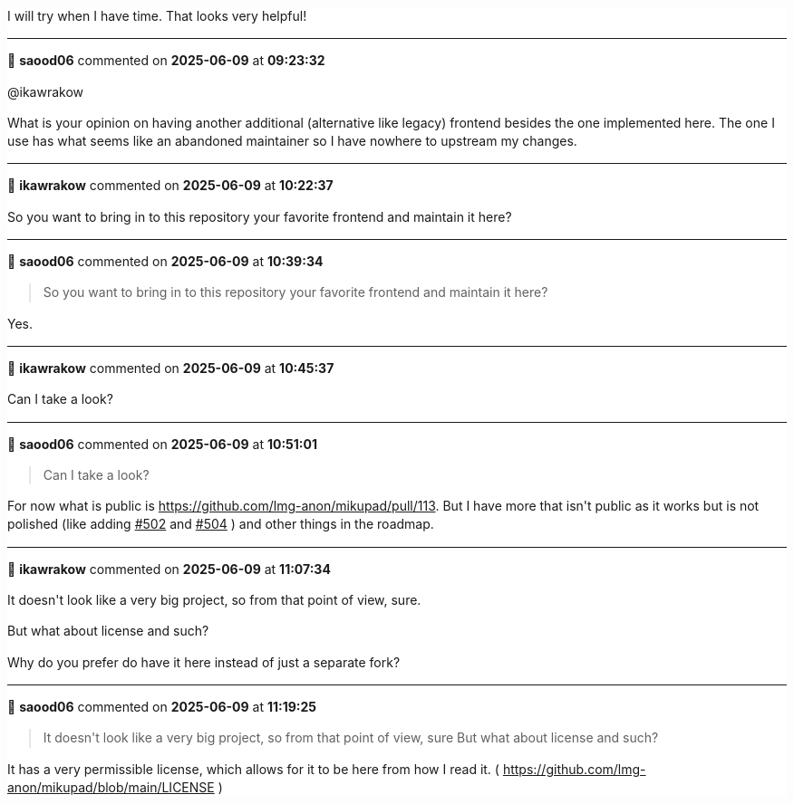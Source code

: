 I will try when I have time. That looks very helpful!

---

👤 **saood06** commented on **2025-06-09** at **09:23:32**

@ikawrakow 

What is your opinion on having another additional (alternative like legacy) frontend besides the one implemented here. The one I use has what seems like an abandoned maintainer so I have nowhere to upstream my changes.

---

👤 **ikawrakow** commented on **2025-06-09** at **10:22:37**

So you want to bring in to this repository your favorite frontend and maintain it here?

---

👤 **saood06** commented on **2025-06-09** at **10:39:34**

> So you want to bring in to this repository your favorite frontend and maintain it here?

Yes.

---

👤 **ikawrakow** commented on **2025-06-09** at **10:45:37**

Can I take a look?

---

👤 **saood06** commented on **2025-06-09** at **10:51:01**

> Can I take a look?

For now what is public is https://github.com/lmg-anon/mikupad/pull/113. But I have more that isn't public as it works but is not polished (like adding [#502](https://github.com/ikawrakow/ik_llama.cpp/issues/502) and [#504](https://github.com/ikawrakow/ik_llama.cpp/issues/504) ) and other things in the roadmap.

---

👤 **ikawrakow** commented on **2025-06-09** at **11:07:34**

It doesn't look like a very big project, so from that point of view, sure.

But what about license and such?

Why do you prefer do have it here instead of just a separate fork?

---

👤 **saood06** commented on **2025-06-09** at **11:19:25**

> It doesn't look like a very big project, so from that point of view, sure 
> But what about license and such?

It has a very permissible license, which allows for it to be here from how I read it. ( https://github.com/lmg-anon/mikupad/blob/main/LICENSE )
 